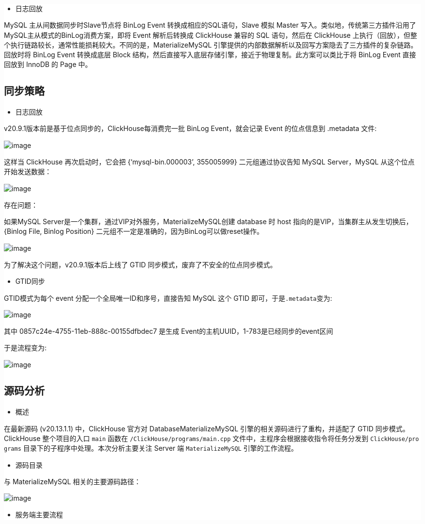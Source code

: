 *   日志回放

MySQL 主从间数据同步时Slave节点将 BinLog Event 转换成相应的SQL语句，Slave 模拟 Master 写入。类似地，传统第三方插件沿用了MySQL主从模式的BinLog消费方案，即将 Event 解析后转换成 ClickHouse 兼容的 SQL 语句，然后在 ClickHouse 上执行（回放），但整个执行链路较长，通常性能损耗较大。不同的是，MaterializeMySQL 引擎提供的内部数据解析以及回写方案隐去了三方插件的复杂链路。回放时将 BinLog Event 转换成底层 Block 结构，然后直接写入底层存储引擎，接近于物理复制。此方案可以类比于将 BinLog Event 直接回放到 InnoDB 的 Page 中。

同步策略
----

*   日志回放

v20.9.1版本前是基于位点同步的，ClickHouse每消费完一批 BinLog Event，就会记录 Event 的位点信息到 .metadata 文件:

![image](https://p3-juejin.byteimg.com/tos-cn-i-k3u1fbpfcp/f87b44f7a3ec42feb53cbb15410b3dab~tplv-k3u1fbpfcp-zoom-in-crop-mark:1512:0:0:0.awebp "image")

这样当 ClickHouse 再次启动时，它会把 {‘mysql-bin.000003’, 355005999} 二元组通过协议告知 MySQL Server，MySQL 从这个位点开始发送数据：

![image](https://p3-juejin.byteimg.com/tos-cn-i-k3u1fbpfcp/90d529ecaa9549a691130d524baaf8c7~tplv-k3u1fbpfcp-zoom-in-crop-mark:1512:0:0:0.awebp "image")

存在问题：

如果MySQL Server是一个集群，通过VIP对外服务，MaterializeMySQL创建 database 时 host 指向的是VIP，当集群主从发生切换后，{Binlog File, Binlog Position} 二元组不一定是准确的，因为BinLog可以做reset操作。

![image](https://p3-juejin.byteimg.com/tos-cn-i-k3u1fbpfcp/bb23979c45f048cfa45550041ca9fde3~tplv-k3u1fbpfcp-zoom-in-crop-mark:1512:0:0:0.awebp "image")

为了解决这个问题，v20.9.1版本后上线了 GTID 同步模式，废弃了不安全的位点同步模式。

*   GTID同步

GTID模式为每个 event 分配一个全局唯一ID和序号，直接告知 MySQL 这个 GTID 即可，于是`.metadata`变为:

![image](https://p3-juejin.byteimg.com/tos-cn-i-k3u1fbpfcp/fa959072190646db96f9cc36ccb12c0d~tplv-k3u1fbpfcp-zoom-in-crop-mark:1512:0:0:0.awebp "image")

其中 0857c24e-4755-11eb-888c-00155dfbdec7 是生成 Event的主机UUID，1-783是已经同步的event区间

于是流程变为:

![image](https://p3-juejin.byteimg.com/tos-cn-i-k3u1fbpfcp/4a8df7ac7e1844faafb48bba5477f995~tplv-k3u1fbpfcp-zoom-in-crop-mark:1512:0:0:0.awebp "image")

源码分析
----

*   概述

在最新源码 (v20.13.1.1) 中，ClickHouse 官方对 DatabaseMaterializeMySQL 引擎的相关源码进行了重构，并适配了 GTID 同步模式。ClickHouse 整个项目的入口 `main` 函数在 `/ClickHouse/programs/main.cpp` 文件中，主程序会根据接收指令将任务分发到 `ClickHouse/programs` 目录下的子程序中处理。本次分析主要关注 Server 端 `MaterializeMySQL` 引擎的工作流程。

*   源码目录

与 MaterializeMySQL 相关的主要源码路径：

![image](https://p3-juejin.byteimg.com/tos-cn-i-k3u1fbpfcp/91c28876b96340b481a36acc71e98fc3~tplv-k3u1fbpfcp-zoom-in-crop-mark:1512:0:0:0.awebp "image")

*   服务端主要流程
